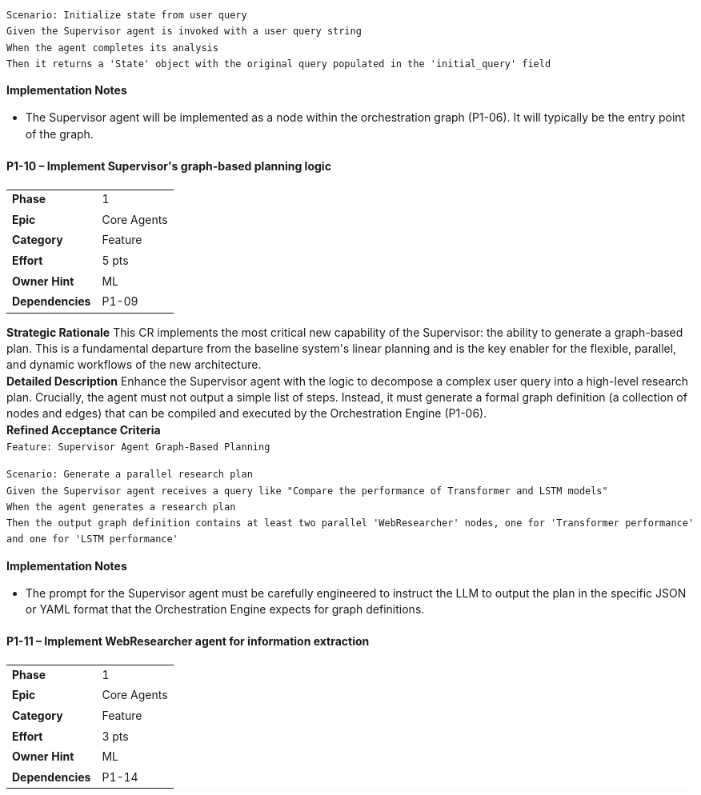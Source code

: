   `Scenario: Initialize state from user query`  
    `Given the Supervisor agent is invoked with a user query string`  
    `When the agent completes its analysis`  
    `Then it returns a 'State' object with the original query populated in the 'initial_query' field`

**Implementation Notes**

* The Supervisor agent will be implemented as a node within the orchestration graph (P1-06). It will typically be the entry point of the graph.

#### **P1-10 – Implement Supervisor's graph-based planning logic**

|  |  |
| :---- | :---- |
| **Phase** | 1 |
| **Epic** | Core Agents |
| **Category** | Feature |
| **Effort** | 5 pts |
| **Owner Hint** | ML |
| **Dependencies** | P1-09 |

**Strategic Rationale** This CR implements the most critical new capability of the Supervisor: the ability to generate a graph-based plan. This is a fundamental departure from the baseline system's linear planning and is the key enabler for the flexible, parallel, and dynamic workflows of the new architecture.  
**Detailed Description** Enhance the Supervisor agent with the logic to decompose a complex user query into a high-level research plan. Crucially, the agent must not output a simple list of steps. Instead, it must generate a formal graph definition (a collection of nodes and edges) that can be compiled and executed by the Orchestration Engine (P1-06).  
**Refined Acceptance Criteria**  
`Feature: Supervisor Agent Graph-Based Planning`

  `Scenario: Generate a parallel research plan`  
    `Given the Supervisor agent receives a query like "Compare the performance of Transformer and LSTM models"`  
    `When the agent generates a research plan`  
    `Then the output graph definition contains at least two parallel 'WebResearcher' nodes, one for 'Transformer performance' and one for 'LSTM performance'`

**Implementation Notes**

* The prompt for the Supervisor agent must be carefully engineered to instruct the LLM to output the plan in the specific JSON or YAML format that the Orchestration Engine expects for graph definitions.

#### **P1-11 – Implement WebResearcher agent for information extraction**

|  |  |
| :---- | :---- |
| **Phase** | 1 |
| **Epic** | Core Agents |
| **Category** | Feature |
| **Effort** | 3 pts |
| **Owner Hint** | ML |
| **Dependencies** | P1-14 |
